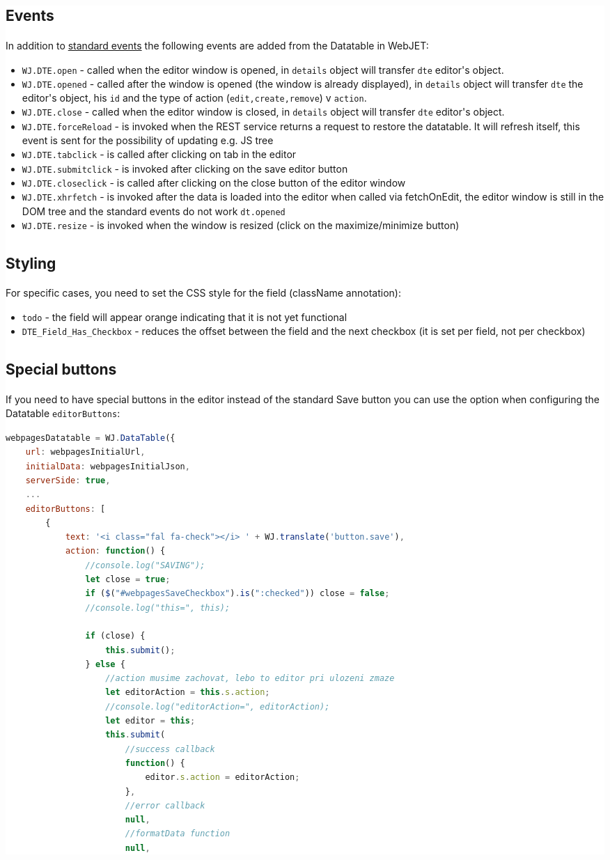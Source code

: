 ## Events

In addition to [standard events](https://editor.datatables.net/reference/event/) the following events are added from the Datatable in WebJET:
- `WJ.DTE.open` - called when the editor window is opened, in `details` object will transfer `dte` editor's object.
- `WJ.DTE.opened` - called after the window is opened (the window is already displayed), in `details` object will transfer `dte` the editor's object, his `id` and the type of action (`edit,create,remove`) v `action`.
- `WJ.DTE.close` - called when the editor window is closed, in `details` object will transfer `dte` editor's object.
- `WJ.DTE.forceReload` - is invoked when the REST service returns a request to restore the datatable. It will refresh itself, this event is sent for the possibility of updating e.g. JS tree
- `WJ.DTE.tabclick` - is called after clicking on tab in the editor
- `WJ.DTE.submitclick` - is invoked after clicking on the save editor button
- `WJ.DTE.closeclick` - is called after clicking on the close button of the editor window
- `WJ.DTE.xhrfetch` - is invoked after the data is loaded into the editor when called via fetchOnEdit, the editor window is still in the DOM tree and the standard events do not work `dt.opened`
- `WJ.DTE.resize` - is invoked when the window is resized (click on the maximize/minimize button)

## Styling

For specific cases, you need to set the CSS style for the field (className annotation):
- `todo` - the field will appear orange indicating that it is not yet functional
- `DTE_Field_Has_Checkbox` - reduces the offset between the field and the next checkbox (it is set per field, not per checkbox)

## Special buttons

If you need to have special buttons in the editor instead of the standard Save button you can use the option when configuring the Datatable `editorButtons`:

```javascript
webpagesDatatable = WJ.DataTable({
    url: webpagesInitialUrl,
    initialData: webpagesInitialJson,
    serverSide: true,
    ...
    editorButtons: [
        {
            text: '<i class="fal fa-check"></i> ' + WJ.translate('button.save'),
            action: function() {
                //console.log("SAVING");
                let close = true;
                if ($("#webpagesSaveCheckbox").is(":checked")) close = false;
                //console.log("this=", this);

                if (close) {
                    this.submit();
                } else {
                    //action musime zachovat, lebo to editor pri ulozeni zmaze
                    let editorAction = this.s.action;
                    //console.log("editorAction=", editorAction);
                    let editor = this;
                    this.submit(
                        //success callback
                        function() {
                            editor.s.action = editorAction;
                        },
                        //error callback
                        null,
                        //formatData function
                        null,
```